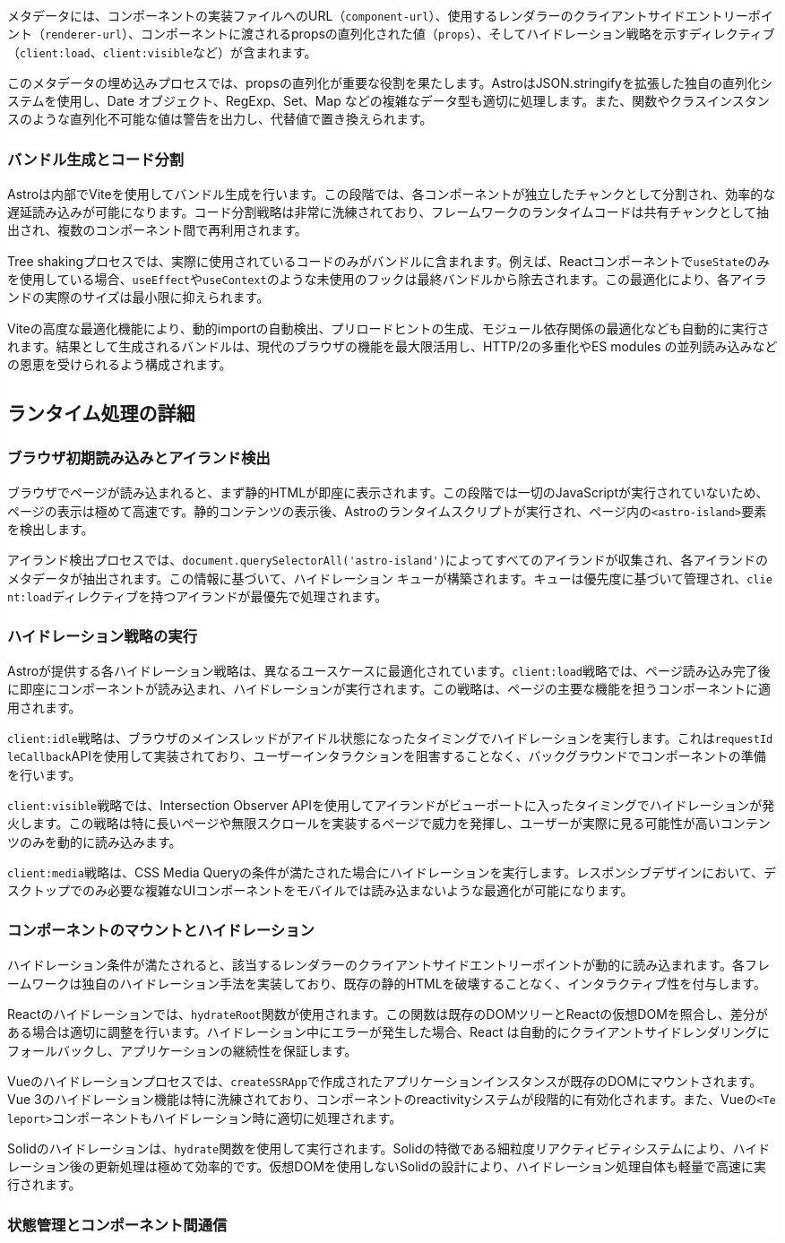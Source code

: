 メタデータには、コンポーネントの実装ファイルへのURL（`component-url`）、使用するレンダラーのクライアントサイドエントリーポイント（`renderer-url`）、コンポーネントに渡されるpropsの直列化された値（`props`）、そしてハイドレーション戦略を示すディレクティブ（`client:load`、`client:visible`など）が含まれます。

このメタデータの埋め込みプロセスでは、propsの直列化が重要な役割を果たします。AstroはJSON.stringifyを拡張した独自の直列化システムを使用し、Date オブジェクト、RegExp、Set、Map などの複雑なデータ型も適切に処理します。また、関数やクラスインスタンスのような直列化不可能な値は警告を出力し、代替値で置き換えられます。

### バンドル生成とコード分割

Astroは内部でViteを使用してバンドル生成を行います。この段階では、各コンポーネントが独立したチャンクとして分割され、効率的な遅延読み込みが可能になります。コード分割戦略は非常に洗練されており、フレームワークのランタイムコードは共有チャンクとして抽出され、複数のコンポーネント間で再利用されます。

Tree shakingプロセスでは、実際に使用されているコードのみがバンドルに含まれます。例えば、Reactコンポーネントで`useState`のみを使用している場合、`useEffect`や`useContext`のような未使用のフックは最終バンドルから除去されます。この最適化により、各アイランドの実際のサイズは最小限に抑えられます。

Viteの高度な最適化機能により、動的importの自動検出、プリロードヒントの生成、モジュール依存関係の最適化なども自動的に実行されます。結果として生成されるバンドルは、現代のブラウザの機能を最大限活用し、HTTP/2の多重化やES modules の並列読み込みなどの恩恵を受けられるよう構成されます。

## ランタイム処理の詳細

### ブラウザ初期読み込みとアイランド検出

ブラウザでページが読み込まれると、まず静的HTMLが即座に表示されます。この段階では一切のJavaScriptが実行されていないため、ページの表示は極めて高速です。静的コンテンツの表示後、Astroのランタイムスクリプトが実行され、ページ内の`<astro-island>`要素を検出します。

アイランド検出プロセスでは、`document.querySelectorAll('astro-island')`によってすべてのアイランドが収集され、各アイランドのメタデータが抽出されます。この情報に基づいて、ハイドレーション キューが構築されます。キューは優先度に基づいて管理され、`client:load`ディレクティブを持つアイランドが最優先で処理されます。

### ハイドレーション戦略の実行

Astroが提供する各ハイドレーション戦略は、異なるユースケースに最適化されています。`client:load`戦略では、ページ読み込み完了後に即座にコンポーネントが読み込まれ、ハイドレーションが実行されます。この戦略は、ページの主要な機能を担うコンポーネントに適用されます。

`client:idle`戦略は、ブラウザのメインスレッドがアイドル状態になったタイミングでハイドレーションを実行します。これは`requestIdleCallback`APIを使用して実装されており、ユーザーインタラクションを阻害することなく、バックグラウンドでコンポーネントの準備を行います。

`client:visible`戦略では、Intersection Observer APIを使用してアイランドがビューポートに入ったタイミングでハイドレーションが発火します。この戦略は特に長いページや無限スクロールを実装するページで威力を発揮し、ユーザーが実際に見る可能性が高いコンテンツのみを動的に読み込みます。

`client:media`戦略は、CSS Media Queryの条件が満たされた場合にハイドレーションを実行します。レスポンシブデザインにおいて、デスクトップでのみ必要な複雑なUIコンポーネントをモバイルでは読み込まないような最適化が可能になります。

### コンポーネントのマウントとハイドレーション

ハイドレーション条件が満たされると、該当するレンダラーのクライアントサイドエントリーポイントが動的に読み込まれます。各フレームワークは独自のハイドレーション手法を実装しており、既存の静的HTMLを破壊することなく、インタラクティブ性を付与します。

Reactのハイドレーションでは、`hydrateRoot`関数が使用されます。この関数は既存のDOMツリーとReactの仮想DOMを照合し、差分がある場合は適切に調整を行います。ハイドレーション中にエラーが発生した場合、React は自動的にクライアントサイドレンダリングにフォールバックし、アプリケーションの継続性を保証します。

Vueのハイドレーションプロセスでは、`createSSRApp`で作成されたアプリケーションインスタンスが既存のDOMにマウントされます。Vue 3のハイドレーション機能は特に洗練されており、コンポーネントのreactivityシステムが段階的に有効化されます。また、Vueの`<Teleport>`コンポーネントもハイドレーション時に適切に処理されます。

Solidのハイドレーションは、`hydrate`関数を使用して実行されます。Solidの特徴である細粒度リアクティビティシステムにより、ハイドレーション後の更新処理は極めて効率的です。仮想DOMを使用しないSolidの設計により、ハイドレーション処理自体も軽量で高速に実行されます。

### 状態管理とコンポーネント間通信
